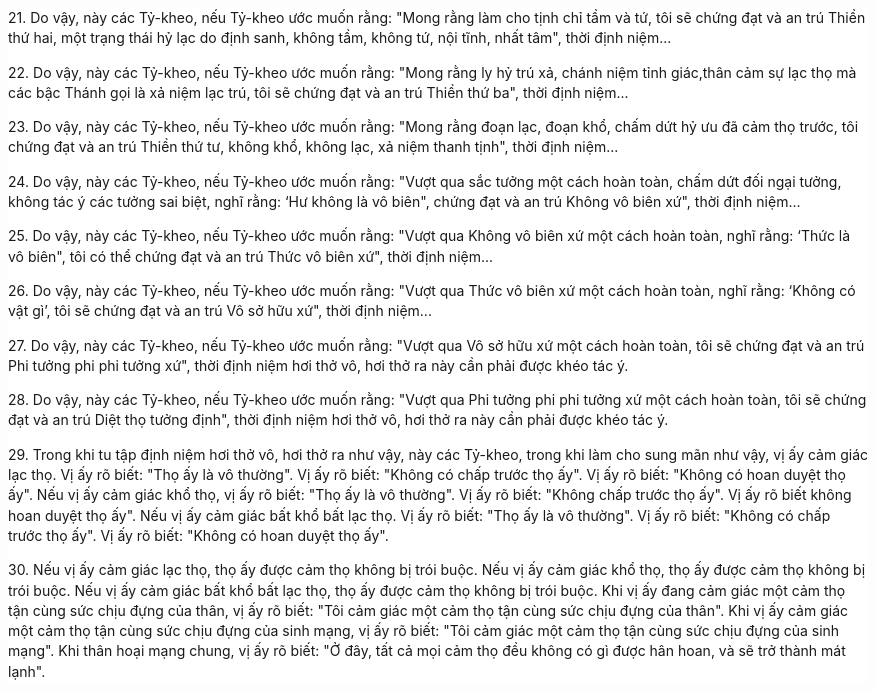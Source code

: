 21\. Do vậy, này các Tỷ-kheo, nếu Tỷ-kheo ước muốn rằng: "Mong rằng làm cho tịnh chỉ tầm và tứ, tôi
sẽ chứng đạt và an trú Thiền thứ hai, một trạng thái hỷ lạc do định sanh, không tầm, không tứ, nội tĩnh,
nhất tâm", thời định niệm...

22\. Do vậy, này các Tỷ-kheo, nếu Tỷ-kheo ước muốn rằng: "Mong rằng ly hỷ trú xả, chánh niệm tỉnh
giác,thân cảm sự lạc thọ mà các bậc Thánh gọi là xả niệm lạc trú, tôi sẽ chứng đạt và an trú Thiền thứ
ba", thời định niệm...

23\. Do vậy, này các Tỷ-kheo, nếu Tỷ-kheo ước muốn rằng: "Mong rằng đoạn lạc, đoạn khổ, chấm dứt
hỷ ưu đã cảm thọ trước, tôi chứng đạt và an trú Thiền thứ tư, không khổ, không lạc, xả niệm thanh tịnh",
thời định niệm...

24\. Do vậy, này các Tỷ-kheo, nếu Tỷ-kheo ước muốn rằng: "Vượt qua sắc tưởng một cách hoàn toàn,
chấm dứt đối ngại tưởng, không tác ý các tưởng sai biệt, nghĩ rằng: ‘Hư không là vô biên", chứng đạt và
an trú Không vô biên xứ", thời định niệm...

25\. Do vậy, này các Tỷ-kheo, nếu Tỷ-kheo ước muốn rằng: "Vượt qua Không vô biên xứ một cách hoàn
toàn, nghĩ rằng: ‘Thức là vô biên", tôi có thể chứng đạt và an trú Thức vô biên xứ", thời định niệm...

26\. Do vậy, này các Tỷ-kheo, nếu Tỷ-kheo ước muốn rằng: "Vượt qua Thức vô biên xứ một cách hoàn
toàn, nghĩ rằng: ‘Không có vật gì’, tôi sẽ chứng đạt và an trú Vô sở hữu xứ", thời định niệm...

27\. Do vậy, này các Tỷ-kheo, nếu Tỷ-kheo ước muốn rằng: "Vượt qua Vô sở hữu xứ một cách hoàn
toàn, tôi sẽ chứng đạt và an trú Phi tưởng phi phi tưởng xứ", thời định niệm hơi thở vô, hơi thở ra này
cần phải được khéo tác ý.

28\. Do vậy, này các Tỷ-kheo, nếu Tỷ-kheo ước muốn rằng: "Vượt qua Phi tưởng phi phi tưởng xứ một
cách hoàn toàn, tôi sẽ chứng đạt và an trú Diệt thọ tưởng định", thời định niệm hơi thở vô, hơi thở ra này
cần phải được khéo tác ý.

29\. Trong khi tu tập định niệm hơi thở vô, hơi thở ra như vậy, này các Tỷ-kheo, trong khi làm cho sung
mãn như vậy, vị ấy cảm giác lạc thọ. Vị ấy rõ biết: "Thọ ấy là vô thường". Vị ấy rõ biết: "Không có chấp
trước thọ ấy". Vị ấy rõ biết: "Không có hoan duyệt thọ ấy". Nếu vị ấy cảm giác khổ thọ, vị ấy rõ biết:
"Thọ ấy là vô thường". Vị ấy rõ biết: "Không chấp trước thọ ấy". Vị ấy rõ biết không hoan duyệt thọ
ấy". Nếu vị ấy cảm giác bất khổ bất lạc thọ. Vị ấy rõ biết: "Thọ ấy là vô thường". Vị ấy rõ biết: "Không
có chấp trước thọ ấy". Vị ấy rõ biết: "Không có hoan duyệt thọ ấy".

30\. Nếu vị ấy cảm giác lạc thọ, thọ ấy được cảm thọ không bị trói buộc. Nếu vị ấy cảm giác khổ thọ, thọ
ấy được cảm thọ không bị trói buộc. Nếu vị ấy cảm giác bất khổ bất lạc thọ, thọ ấy được cảm thọ không
bị trói buộc. Khi vị ấy đang cảm giác một cảm thọ tận cùng sức chịu đựng của thân, vị ấy rõ biết: "Tôi
cảm giác một cảm thọ tận cùng sức chịu đựng của thân". Khi vị ấy cảm giác một cảm thọ tận cùng sức
chịu đựng của sinh mạng, vị ấy rõ biết: "Tôi cảm giác một cảm thọ tận cùng sức chịu đựng của sinh
mạng". Khi thân hoại mạng chung, vị ấy rõ biết: "Ở đây, tất cả mọi cảm thọ đều không có gì được hân
hoan, và sẽ trở thành mát lạnh".
